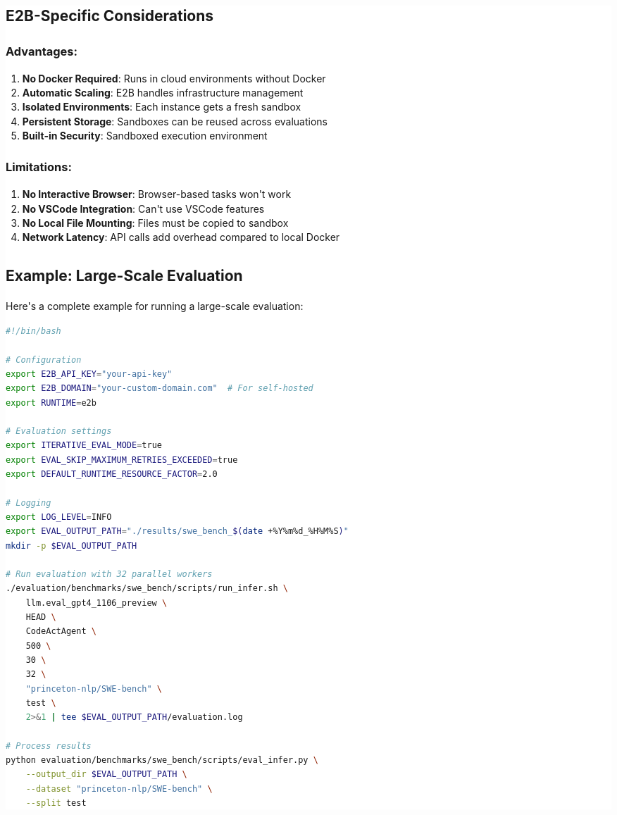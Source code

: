 ## E2B-Specific Considerations

### Advantages:
1. **No Docker Required**: Runs in cloud environments without Docker
2. **Automatic Scaling**: E2B handles infrastructure management
3. **Isolated Environments**: Each instance gets a fresh sandbox
4. **Persistent Storage**: Sandboxes can be reused across evaluations
5. **Built-in Security**: Sandboxed execution environment

### Limitations:
1. **No Interactive Browser**: Browser-based tasks won't work
2. **No VSCode Integration**: Can't use VSCode features
3. **No Local File Mounting**: Files must be copied to sandbox
4. **Network Latency**: API calls add overhead compared to local Docker

## Example: Large-Scale Evaluation

Here's a complete example for running a large-scale evaluation:

```bash
#!/bin/bash

# Configuration
export E2B_API_KEY="your-api-key"
export E2B_DOMAIN="your-custom-domain.com"  # For self-hosted
export RUNTIME=e2b

# Evaluation settings
export ITERATIVE_EVAL_MODE=true
export EVAL_SKIP_MAXIMUM_RETRIES_EXCEEDED=true
export DEFAULT_RUNTIME_RESOURCE_FACTOR=2.0

# Logging
export LOG_LEVEL=INFO
export EVAL_OUTPUT_PATH="./results/swe_bench_$(date +%Y%m%d_%H%M%S)"
mkdir -p $EVAL_OUTPUT_PATH

# Run evaluation with 32 parallel workers
./evaluation/benchmarks/swe_bench/scripts/run_infer.sh \
    llm.eval_gpt4_1106_preview \
    HEAD \
    CodeActAgent \
    500 \
    30 \
    32 \
    "princeton-nlp/SWE-bench" \
    test \
    2>&1 | tee $EVAL_OUTPUT_PATH/evaluation.log

# Process results
python evaluation/benchmarks/swe_bench/scripts/eval_infer.py \
    --output_dir $EVAL_OUTPUT_PATH \
    --dataset "princeton-nlp/SWE-bench" \
    --split test
```
